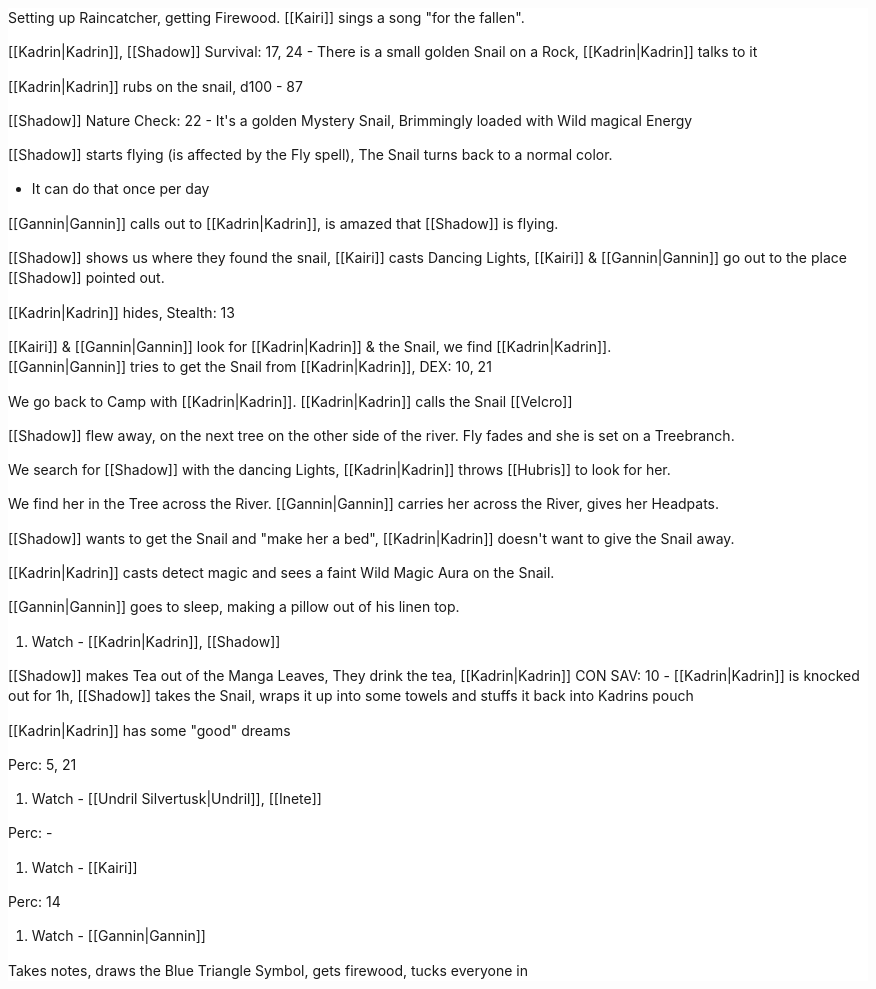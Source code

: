 Setting up Raincatcher, getting Firewood. [[Kairi]] sings a song "for the fallen".

[[Kadrin|Kadrin]], [[Shadow]] Survival: 17, 24 - There is a small golden Snail on a Rock, [[Kadrin|Kadrin]] talks to it

[[Kadrin|Kadrin]] rubs on the snail, d100 - 87

[[Shadow]] Nature Check: 22 - It's a golden Mystery Snail, Brimmingly loaded with Wild magical Energy

[[Shadow]] starts flying (is affected by the Fly spell), The Snail turns back to a normal color.

-   It can do that once per day

[[Gannin|Gannin]] calls out to [[Kadrin|Kadrin]], is amazed that [[Shadow]] is flying.

[[Shadow]] shows us where they found the snail, [[Kairi]] casts Dancing Lights, [[Kairi]] & [[Gannin|Gannin]] go out to the place [[Shadow]] pointed out.

[[Kadrin|Kadrin]] hides, Stealth: 13

[[Kairi]] & [[Gannin|Gannin]] look for [[Kadrin|Kadrin]] & the Snail, we find [[Kadrin|Kadrin]].  
[[Gannin|Gannin]] tries to get the Snail from [[Kadrin|Kadrin]], DEX: 10, 21

We go back to Camp with [[Kadrin|Kadrin]]. [[Kadrin|Kadrin]] calls the Snail [[Velcro]]

[[Shadow]] flew away, on the next tree on the other side of the river. Fly fades and she is set on a Treebranch.

We search for [[Shadow]] with the dancing Lights, [[Kadrin|Kadrin]] throws [[Hubris]] to look for her.

We find her in the Tree across the River. [[Gannin|Gannin]] carries her across the River, gives her Headpats.

[[Shadow]] wants to get the Snail and "make her a bed", [[Kadrin|Kadrin]] doesn't want to give the Snail away.

[[Kadrin|Kadrin]] casts detect magic and sees a faint Wild Magic Aura on the Snail.

[[Gannin|Gannin]] goes to sleep, making a pillow out of his linen top.

1.  Watch - [[Kadrin|Kadrin]], [[Shadow]]

[[Shadow]] makes Tea out of the Manga Leaves, They drink the tea, [[Kadrin|Kadrin]] CON SAV: 10 - [[Kadrin|Kadrin]] is knocked out for 1h, [[Shadow]] takes the Snail, wraps it up into some towels and stuffs it back into Kadrins pouch

[[Kadrin|Kadrin]] has some "good" dreams

Perc: 5, 21

1.  Watch - [[Undril Silvertusk|Undril]], [[Inete]]

Perc: -

1.  Watch - [[Kairi]]

Perc: 14

1.  Watch - [[Gannin|Gannin]]

Takes notes, draws the Blue Triangle Symbol, gets firewood, tucks everyone in
